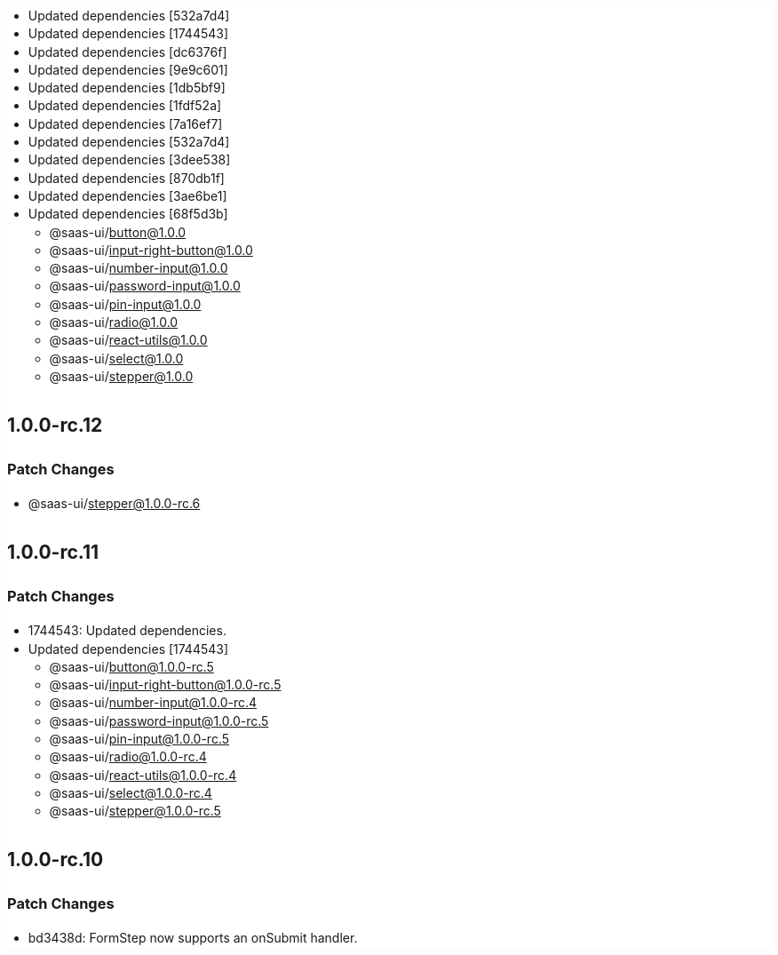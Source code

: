 - Updated dependencies [532a7d4]
- Updated dependencies [1744543]
- Updated dependencies [dc6376f]
- Updated dependencies [9e9c601]
- Updated dependencies [1db5bf9]
- Updated dependencies [1fdf52a]
- Updated dependencies [7a16ef7]
- Updated dependencies [532a7d4]
- Updated dependencies [3dee538]
- Updated dependencies [870db1f]
- Updated dependencies [3ae6be1]
- Updated dependencies [68f5d3b]
  - @saas-ui/button@1.0.0
  - @saas-ui/input-right-button@1.0.0
  - @saas-ui/number-input@1.0.0
  - @saas-ui/password-input@1.0.0
  - @saas-ui/pin-input@1.0.0
  - @saas-ui/radio@1.0.0
  - @saas-ui/react-utils@1.0.0
  - @saas-ui/select@1.0.0
  - @saas-ui/stepper@1.0.0

## 1.0.0-rc.12

### Patch Changes

- @saas-ui/stepper@1.0.0-rc.6

## 1.0.0-rc.11

### Patch Changes

- 1744543: Updated dependencies.
- Updated dependencies [1744543]
  - @saas-ui/button@1.0.0-rc.5
  - @saas-ui/input-right-button@1.0.0-rc.5
  - @saas-ui/number-input@1.0.0-rc.4
  - @saas-ui/password-input@1.0.0-rc.5
  - @saas-ui/pin-input@1.0.0-rc.5
  - @saas-ui/radio@1.0.0-rc.4
  - @saas-ui/react-utils@1.0.0-rc.4
  - @saas-ui/select@1.0.0-rc.4
  - @saas-ui/stepper@1.0.0-rc.5

## 1.0.0-rc.10

### Patch Changes

- bd3438d: FormStep now supports an onSubmit handler.
